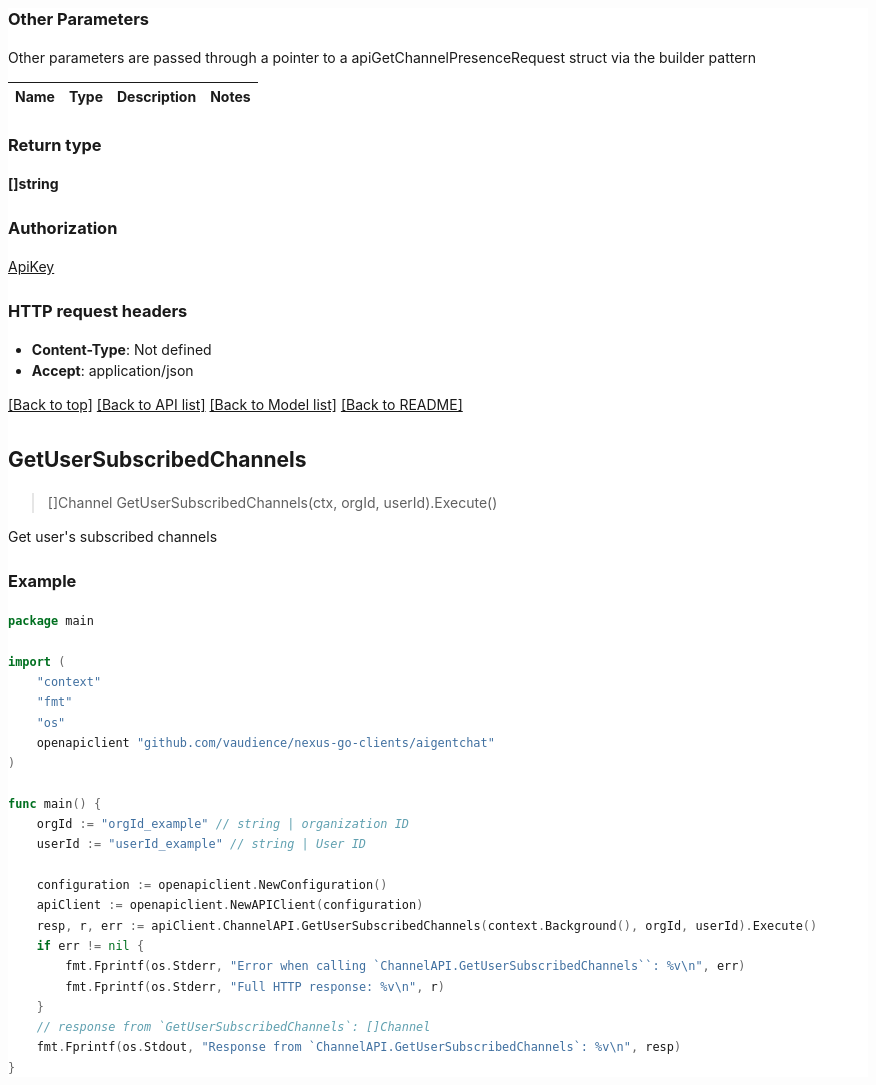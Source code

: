 ### Other Parameters

Other parameters are passed through a pointer to a apiGetChannelPresenceRequest struct via the builder pattern


Name | Type | Description  | Notes
------------- | ------------- | ------------- | -------------



### Return type

**[]string**

### Authorization

[ApiKey](../README.md#ApiKey)

### HTTP request headers

- **Content-Type**: Not defined
- **Accept**: application/json

[[Back to top]](#) [[Back to API list]](../README.md#documentation-for-api-endpoints)
[[Back to Model list]](../README.md#documentation-for-models)
[[Back to README]](../README.md)


## GetUserSubscribedChannels

> []Channel GetUserSubscribedChannels(ctx, orgId, userId).Execute()

Get user's subscribed channels



### Example

```go
package main

import (
	"context"
	"fmt"
	"os"
	openapiclient "github.com/vaudience/nexus-go-clients/aigentchat"
)

func main() {
	orgId := "orgId_example" // string | organization ID
	userId := "userId_example" // string | User ID

	configuration := openapiclient.NewConfiguration()
	apiClient := openapiclient.NewAPIClient(configuration)
	resp, r, err := apiClient.ChannelAPI.GetUserSubscribedChannels(context.Background(), orgId, userId).Execute()
	if err != nil {
		fmt.Fprintf(os.Stderr, "Error when calling `ChannelAPI.GetUserSubscribedChannels``: %v\n", err)
		fmt.Fprintf(os.Stderr, "Full HTTP response: %v\n", r)
	}
	// response from `GetUserSubscribedChannels`: []Channel
	fmt.Fprintf(os.Stdout, "Response from `ChannelAPI.GetUserSubscribedChannels`: %v\n", resp)
}
```
